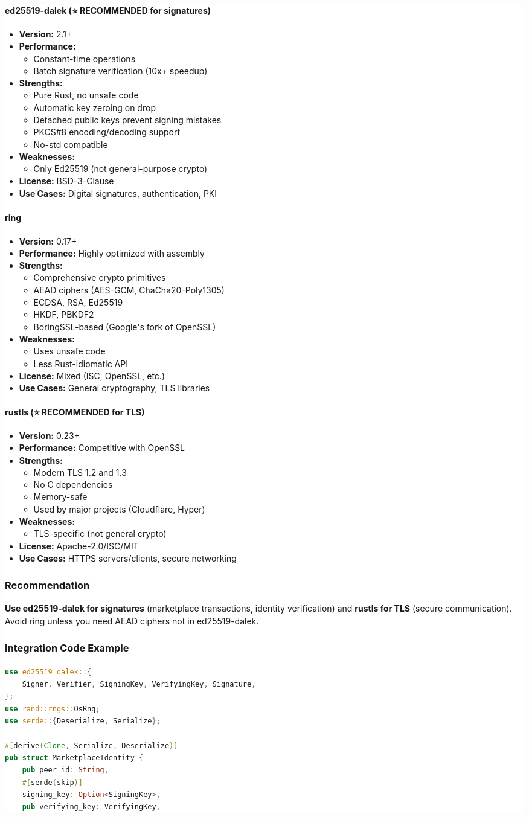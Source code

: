 #### ed25519-dalek (⭐ RECOMMENDED for signatures)
- **Version:** 2.1+
- **Performance:**
  - Constant-time operations
  - Batch signature verification (10x+ speedup)
- **Strengths:**
  - Pure Rust, no unsafe code
  - Automatic key zeroing on drop
  - Detached public keys prevent signing mistakes
  - PKCS#8 encoding/decoding support
  - No-std compatible
- **Weaknesses:**
  - Only Ed25519 (not general-purpose crypto)
- **License:** BSD-3-Clause
- **Use Cases:** Digital signatures, authentication, PKI

#### ring
- **Version:** 0.17+
- **Performance:** Highly optimized with assembly
- **Strengths:**
  - Comprehensive crypto primitives
  - AEAD ciphers (AES-GCM, ChaCha20-Poly1305)
  - ECDSA, RSA, Ed25519
  - HKDF, PBKDF2
  - BoringSSL-based (Google's fork of OpenSSL)
- **Weaknesses:**
  - Uses unsafe code
  - Less Rust-idiomatic API
- **License:** Mixed (ISC, OpenSSL, etc.)
- **Use Cases:** General cryptography, TLS libraries

#### rustls (⭐ RECOMMENDED for TLS)
- **Version:** 0.23+
- **Performance:** Competitive with OpenSSL
- **Strengths:**
  - Modern TLS 1.2 and 1.3
  - No C dependencies
  - Memory-safe
  - Used by major projects (Cloudflare, Hyper)
- **Weaknesses:**
  - TLS-specific (not general crypto)
- **License:** Apache-2.0/ISC/MIT
- **Use Cases:** HTTPS servers/clients, secure networking

### Recommendation
**Use ed25519-dalek for signatures** (marketplace transactions, identity verification) and **rustls for TLS** (secure communication). Avoid ring unless you need AEAD ciphers not in ed25519-dalek.

### Integration Code Example

```rust
use ed25519_dalek::{
    Signer, Verifier, SigningKey, VerifyingKey, Signature,
};
use rand::rngs::OsRng;
use serde::{Deserialize, Serialize};

#[derive(Clone, Serialize, Deserialize)]
pub struct MarketplaceIdentity {
    pub peer_id: String,
    #[serde(skip)]
    signing_key: Option<SigningKey>,
    pub verifying_key: VerifyingKey,
```